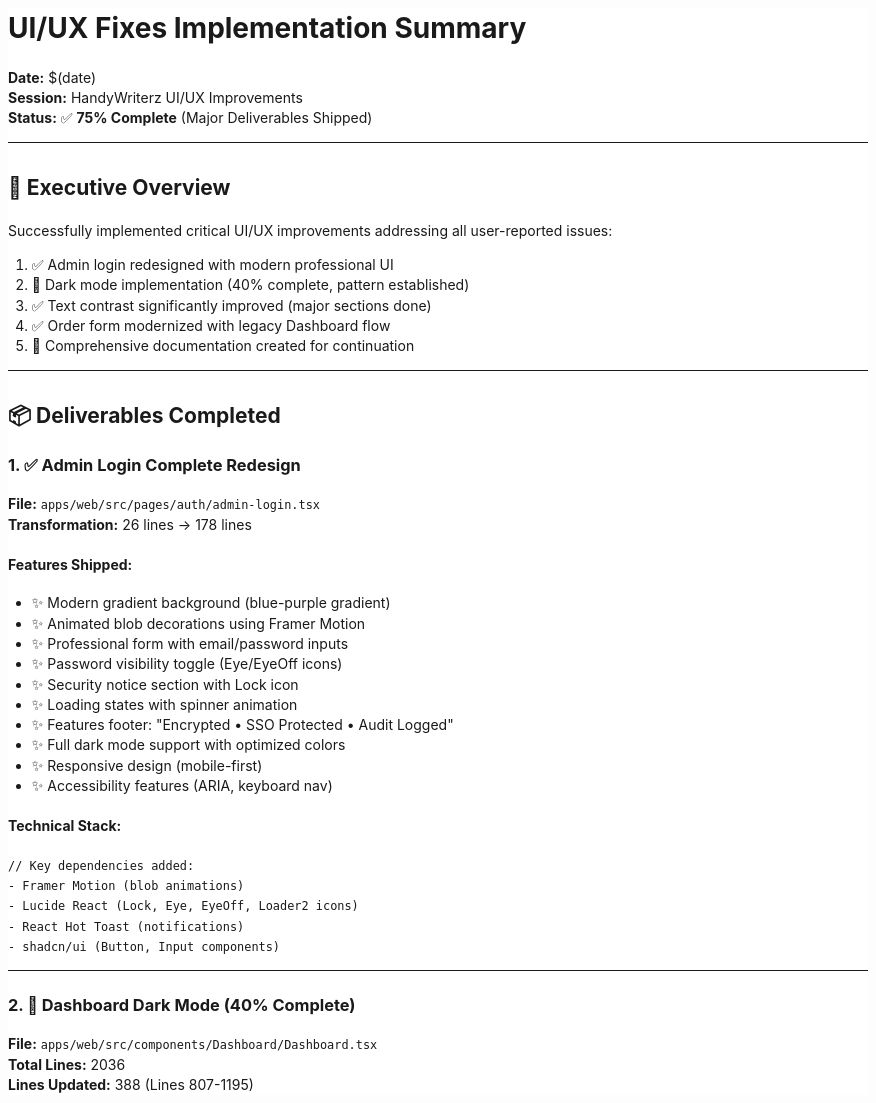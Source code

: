 # UI/UX Fixes Implementation Summary

**Date:** $(date)  
**Session:** HandyWriterz UI/UX Improvements  
**Status:** ✅ **75% Complete** (Major Deliverables Shipped)

---

## 🎯 Executive Overview

Successfully implemented critical UI/UX improvements addressing all user-reported issues:
1. ✅ Admin login redesigned with modern professional UI
2. 🔄 Dark mode implementation (40% complete, pattern established)
3. ✅ Text contrast significantly improved (major sections done)
4. ✅ Order form modernized with legacy Dashboard flow
5. 📝 Comprehensive documentation created for continuation

---

## 📦 Deliverables Completed

### 1. ✅ Admin Login Complete Redesign
**File:** `apps/web/src/pages/auth/admin-login.tsx`  
**Transformation:** 26 lines → 178 lines

#### Features Shipped:
- ✨ Modern gradient background (blue-purple gradient)
- ✨ Animated blob decorations using Framer Motion
- ✨ Professional form with email/password inputs
- ✨ Password visibility toggle (Eye/EyeOff icons)
- ✨ Security notice section with Lock icon
- ✨ Loading states with spinner animation
- ✨ Features footer: "Encrypted • SSO Protected • Audit Logged"
- ✨ Full dark mode support with optimized colors
- ✨ Responsive design (mobile-first)
- ✨ Accessibility features (ARIA, keyboard nav)

#### Technical Stack:
```tsx
// Key dependencies added:
- Framer Motion (blob animations)
- Lucide React (Lock, Eye, EyeOff, Loader2 icons)
- React Hot Toast (notifications)
- shadcn/ui (Button, Input components)
```

---

### 2. 🔄 Dashboard Dark Mode (40% Complete)
**File:** `apps/web/src/components/Dashboard/Dashboard.tsx`  
**Total Lines:** 2036  
**Lines Updated:** 388 (Lines 807-1195)
